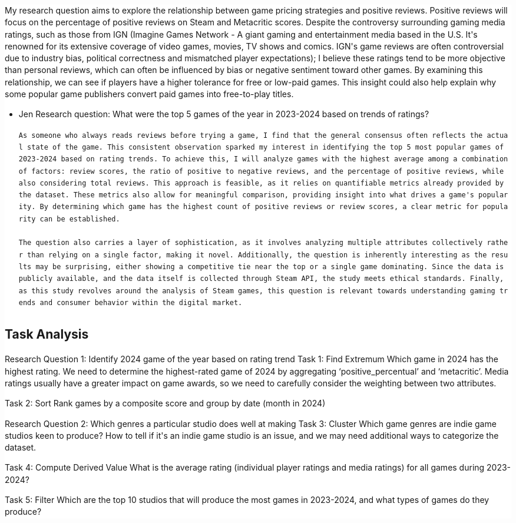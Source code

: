   My research question aims to explore the relationship between game pricing strategies and positive reviews. Positive reviews will focus on the percentage of positive reviews on Steam and Metacritic scores. Despite the controversy surrounding gaming media ratings, such as those from IGN (Imagine Games Network - A giant gaming and entertainment media based in the U.S. It's renowned for its extensive coverage of video games, movies, TV shows and comics. IGN's game reviews are often controversial due to industry bias, political correctness and mismatched player expectations); I believe these ratings tend to be more objective than personal reviews, which can often be influenced by bias or negative sentiment toward other games. By examining this relationship, we can see if players have a higher tolerance for free or low-paid games. This insight could also help explain why some popular game publishers convert paid games into free-to-play titles.

- Jen Research question:
  What were the top 5 games of the year in 2023-2024 based on trends of ratings?

      As someone who always reads reviews before trying a game, I find that the general consensus often reflects the actual state of the game. This consistent observation sparked my interest in identifying the top 5 most popular games of 2023-2024 based on rating trends. To achieve this, I will analyze games with the highest average among a combination of factors: review scores, the ratio of positive to negative reviews, and the percentage of positive reviews, while also considering total reviews. This approach is feasible, as it relies on quantifiable metrics already provided by the dataset. These metrics also allow for meaningful comparison, providing insight into what drives a game's popularity. By determining which game has the highest count of positive reviews or review scores, a clear metric for popularity can be established.

      The question also carries a layer of sophistication, as it involves analyzing multiple attributes collectively rather than relying on a single factor, making it novel. Additionally, the question is inherently interesting as the results may be surprising, either showing a competitive tie near the top or a single game dominating. Since the data is publicly available, and the data itself is collected through Steam API, the study meets ethical standards. Finally, as this study revolves around the analysis of Steam games, this question is relevant towards understanding gaming trends and consumer behavior within the digital market.

## Task Analysis

Research Question 1: Identify 2024 game of the year based on rating trend
Task 1: Find Extremum
Which game in 2024 has the highest rating. We need to determine the highest-rated game of 2024 by aggregating ‘positive_percentual’ and ‘metacritic’. Media ratings usually have a greater impact on game awards, so we need to carefully consider the weighting between two attributes.

Task 2: Sort
Rank games by a composite score and group by date (month in 2024)

Research Question 2: Which genres a particular studio does well at making
Task 3: Cluster
Which game genres are indie game studios keen to produce?
How to tell if it's an indie game studio is an issue, and we may need additional ways to categorize the dataset.

Task 4: Compute Derived Value
What is the average rating (individual player ratings and media ratings) for all games during 2023-2024?

Task 5: Filter
Which are the top 10 studios that will produce the most games in 2023-2024, and what types of games do they produce?
